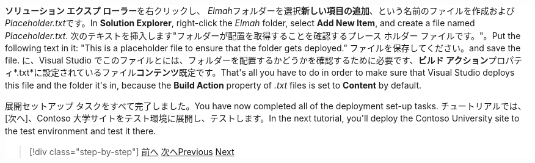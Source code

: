 <span data-ttu-id="4eb46-158">**ソリューション エクスプ ローラー**を右クリックし、 *Elmah*フォルダーを選択**新しい項目の追加**、という名前のファイルを作成および*Placeholder.txt*です。</span><span class="sxs-lookup"><span data-stu-id="4eb46-158">In **Solution Explorer**, right-click the *Elmah* folder, select **Add New Item**, and create a file named *Placeholder.txt*.</span></span> <span data-ttu-id="4eb46-159">次のテキストを挿入します"フォルダーが配置を取得することを確認するプレース ホルダー ファイルです。"。</span><span class="sxs-lookup"><span data-stu-id="4eb46-159">Put the following text in it: "This is a placeholder file to ensure that the folder gets deployed."</span></span> <span data-ttu-id="4eb46-160">ファイルを保存してください。</span><span class="sxs-lookup"><span data-stu-id="4eb46-160">and save the file.</span></span> <span data-ttu-id="4eb46-161">に、Visual Studio でこのファイルとには、フォルダーを配置するかどうかを確認するために必要です、**ビルド アクション**プロパティ*.txt*に設定されているファイル**コンテンツ**既定です。</span><span class="sxs-lookup"><span data-stu-id="4eb46-161">That's all you have to do in order to make sure that Visual Studio deploys this file and the folder it's in, because the **Build Action** property of *.txt* files is set to **Content** by default.</span></span>

<span data-ttu-id="4eb46-162">展開セットアップ タスクをすべて完了しました。</span><span class="sxs-lookup"><span data-stu-id="4eb46-162">You have now completed all of the deployment set-up tasks.</span></span> <span data-ttu-id="4eb46-163">チュートリアルでは、[次へ]、Contoso 大学サイトをテスト環境に展開し、テストします。</span><span class="sxs-lookup"><span data-stu-id="4eb46-163">In the next tutorial, you'll deploy the Contoso University site to the test environment and test it there.</span></span>

>[!div class="step-by-step"]
<span data-ttu-id="4eb46-164">[前へ](deployment-to-a-hosting-provider-web-config-file-transformations-3-of-12.md)
[次へ](deployment-to-a-hosting-provider-deploying-to-iis-as-a-test-environment-5-of-12.md)</span><span class="sxs-lookup"><span data-stu-id="4eb46-164">[Previous](deployment-to-a-hosting-provider-web-config-file-transformations-3-of-12.md)
[Next](deployment-to-a-hosting-provider-deploying-to-iis-as-a-test-environment-5-of-12.md)</span></span>
